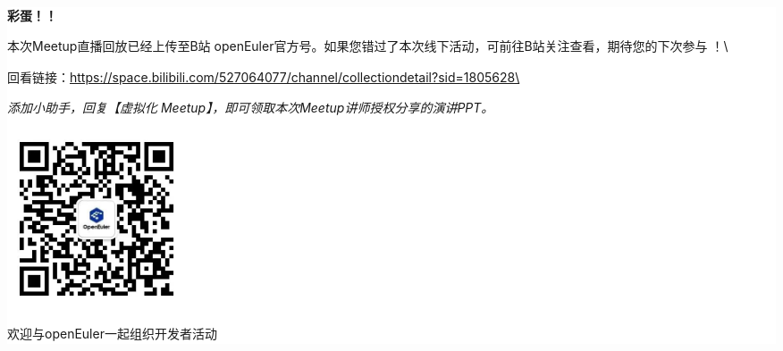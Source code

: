 
**彩蛋！！**

本次Meetup直播回放已经上传至B站 openEuler官方号。如果您错过了本次线下活动，可前往B站关注查看，期待您的下次参与 ！\

回看链接：<https://space.bilibili.com/527064077/channel/collectiondetail?sid=1805628\>


*添加小助手，回复【虚拟化 Meetup】，即可领取本次Meetup讲师授权分享的演讲PPT。*

<img src="./media/image15.jpeg" width="200" >

欢迎与openEuler一起组织开发者活动
